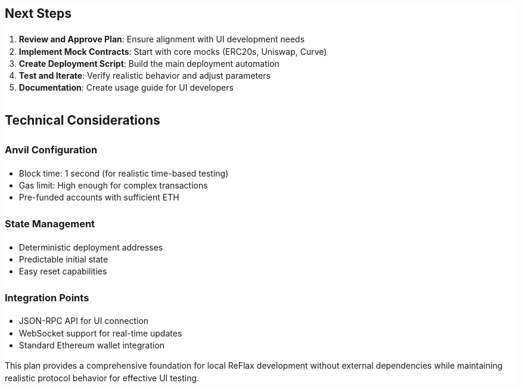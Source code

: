 ## Next Steps

1. **Review and Approve Plan**: Ensure alignment with UI development needs
2. **Implement Mock Contracts**: Start with core mocks (ERC20s, Uniswap, Curve)
3. **Create Deployment Script**: Build the main deployment automation
4. **Test and Iterate**: Verify realistic behavior and adjust parameters
5. **Documentation**: Create usage guide for UI developers

## Technical Considerations

### Anvil Configuration
- Block time: 1 second (for realistic time-based testing)
- Gas limit: High enough for complex transactions
- Pre-funded accounts with sufficient ETH

### State Management
- Deterministic deployment addresses
- Predictable initial state
- Easy reset capabilities

### Integration Points
- JSON-RPC API for UI connection
- WebSocket support for real-time updates
- Standard Ethereum wallet integration

This plan provides a comprehensive foundation for local ReFlax development without external dependencies while maintaining realistic protocol behavior for effective UI testing.